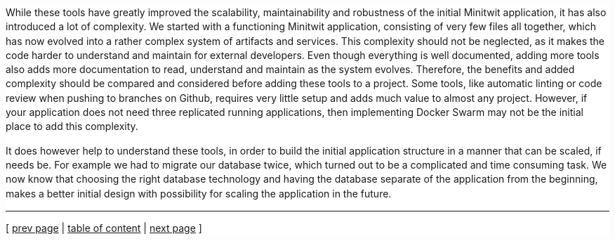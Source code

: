 While these tools have greatly improved the scalability, maintainability and robustness of the initial Minitwit application, it has also introduced a lot of complexity. We started with a functioning Minitwit application, consisting of very few files all together, which has now evolved into a rather complex system of artifacts and services. This complexity should not be neglected, as it makes the code harder to understand and maintain for external developers. Even though everything is well documented, adding more tools also adds more documentation to read, understand and maintain as the system evolves. Therefore, the benefits and added complexity should be compared and considered before adding these tools to a project. Some tools, like automatic linting or code review when pushing to branches on Github, requires very little setup and adds much value to almost any project. However, if your application does not need three replicated running applications, then implementing Docker Swarm may not be the initial place to add this complexity.

It does however help to understand these tools, in order to build the initial application structure in a manner that can be scaled, if needs be. For example we had to migrate our database twice, which turned out to be a complicated and time consuming task. We now know that choosing the right database technology and having the database separate of the application from the beginning, makes a better initial design with possibility for scaling the application in the future.

---
[ [prev page](../chapters/400_current_system_state.md) | [table of content](../table_of_content.md) | [next page](../chapters/402_conclusion.md) ]

